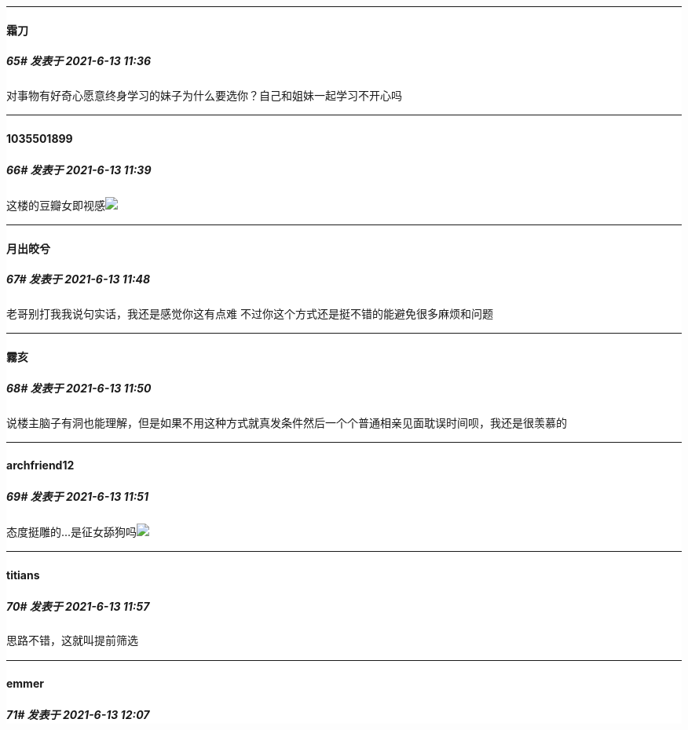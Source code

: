 
*****

####  霜刀  
##### 65#       发表于 2021-6-13 11:36


对事物有好奇心愿意终身学习的妹子为什么要选你？自己和姐妹一起学习不开心吗


*****

####  1035501899  
##### 66#       发表于 2021-6-13 11:39


这楼的豆瓣女即视感<img src="https://static.saraba1st.com/image/smiley/face2017/068.png" referrerpolicy="no-referrer">


*****

####  月出皎兮  
##### 67#       发表于 2021-6-13 11:48


老哥别打我我说句实话，我还是感觉你这有点难
不过你这个方式还是挺不错的能避免很多麻烦和问题


*****

####  霧亥  
##### 68#       发表于 2021-6-13 11:50


说楼主脑子有洞也能理解，但是如果不用这种方式就真发条件然后一个个普通相亲见面耽误时间呗，我还是很羡慕的


*****

####  archfriend12  
##### 69#       发表于 2021-6-13 11:51


态度挺雕的...是征女舔狗吗<img src="https://static.saraba1st.com/image/smiley/face2017/031.png" referrerpolicy="no-referrer">


*****

####  titians  
##### 70#       发表于 2021-6-13 11:57


思路不错，这就叫提前筛选


*****

####  emmer  
##### 71#       发表于 2021-6-13 12:07

